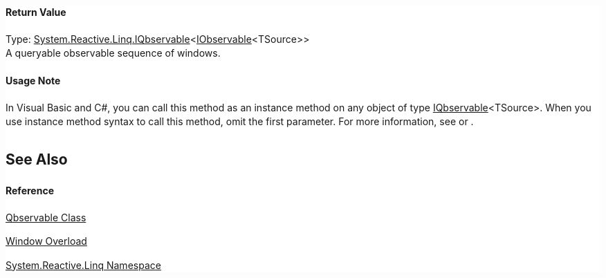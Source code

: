 #### Return Value

Type: [System.Reactive.Linq.IQbservable](IQbservable\IQbservable(TSource).md)\<[IObservable](https://msdn.microsoft.com/en-us/library/Dd990377)\<TSource\>\>  
A queryable observable sequence of windows.

#### Usage Note

In Visual Basic and C\#, you can call this method as an instance method on any object of type [IQbservable](IQbservable\IQbservable(TSource).md)\<TSource\>. When you use instance method syntax to call this method, omit the first parameter. For more information, see [](https://msdn.microsoft.com/en-us/library/Bb384936) or [](https://msdn.microsoft.com/en-us/library/Bb383977).

## See Also

#### Reference

[Qbservable Class](Qbservable\Qbservable.md)

[Window Overload](Window\Qbservable.Window.md)

[System.Reactive.Linq Namespace](System.Reactive.Linq\System.Reactive.Linq.md)
